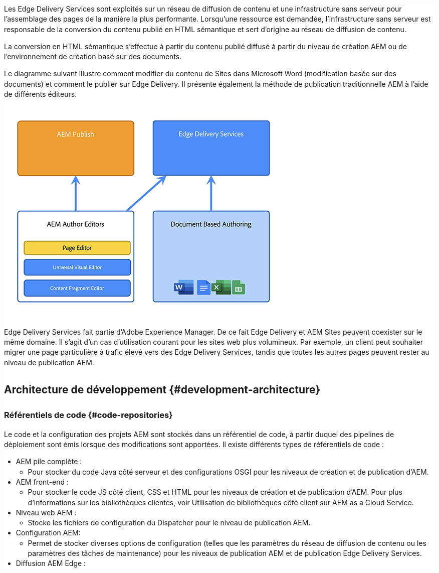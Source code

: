 Les Edge Delivery Services sont exploités sur un réseau de diffusion de contenu et une infrastructure sans serveur pour l’assemblage des pages de la manière la plus performante. Lorsqu’une ressource est demandée, l’infrastructure sans serveur est responsable de la conversion du contenu publié en HTML sémantique et sert d’origine au réseau de diffusion de contenu.

La conversion en HTML sémantique s’effectue à partir du contenu publié diffusé à partir du niveau de création AEM ou de l’environnement de création basé sur des documents.

Le diagramme suivant illustre comment modifier du contenu de Sites dans Microsoft Word (modification basée sur des documents) et comment le publier sur Edge Delivery. Il présente également la méthode de publication traditionnelle AEM à l’aide de différents éditeurs.

![AEM Sites as a Cloud Service - avec les Edge Delivery Services](assets/architecture-aem-edge-author-publish.png "AEM Sites as a Cloud Service - avec les Edge Delivery Services")

Edge Delivery Services fait partie d’Adobe Experience Manager. De ce fait Edge Delivery et AEM Sites peuvent coexister sur le même domaine. Il s’agit d’un cas d’utilisation courant pour les sites web plus volumineux. Par exemple, un client peut souhaiter migrer une page particulière à trafic élevé vers des Edge Delivery Services, tandis que toutes les autres pages peuvent rester au niveau de publication AEM.

## Architecture de développement {#development-architecture}

### Référentiels de code {#code-repositories}

Le code et la configuration des projets AEM sont stockés dans un référentiel de code, à partir duquel des pipelines de déploiement sont émis lorsque des modifications sont apportées. Il existe différents types de référentiels de code :

* AEM pile complète :
   * Pour stocker du code Java côté serveur et des configurations OSGI pour les niveaux de création et de publication d’AEM.
* AEM front-end :
   * Pour stocker le code JS côté client, CSS et HTML pour les niveaux de création et de publication d’AEM.
Pour plus d’informations sur les bibliothèques clientes, voir [Utilisation de bibliothèques côté client sur AEM as a Cloud Service](/help/implementing/developing/introduction/clientlibs.md).
* Niveau web AEM :
   * Stocke les fichiers de configuration du Dispatcher pour le niveau de publication AEM.
* Configuration AEM:
   * Permet de stocker diverses options de configuration (telles que les paramètres du réseau de diffusion de contenu ou les paramètres des tâches de maintenance) pour les niveaux de publication AEM et de publication Edge Delivery Services.
* Diffusion AEM Edge :